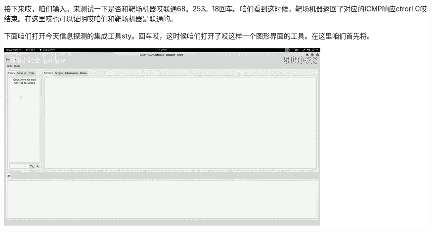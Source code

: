 接下来哎，咱们输入。来测试一下是否和靶场机器哎联通68。253。18回车。咱们看到这时候，靶场机器返回了对应的ICMP响应ctrorl C哎结束。在这里哎也可以证明哎咱们和靶场机器是联通的。

下面咱们打开今天信息探测的集成工具sty。回车哎，这时候咱们打开了哎这样一个图形界面的工具。在这里咱们首先将。



![](img/3bde563e6e4802afc2db004193528a8c_26.png)